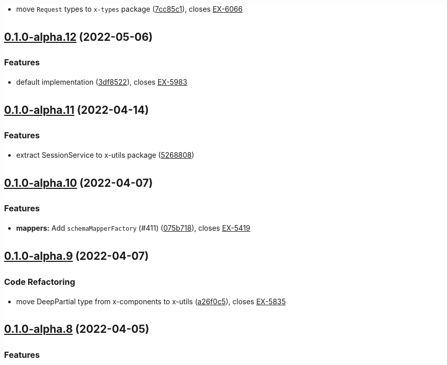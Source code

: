 - move `Request` types to `x-types` package
  ([7cc85c1](https://github.com/empathyco/x/commit/7cc85c1d371b604b3188d8cc2076eab5fc9460e4)),
  closes [EX-6066](https://searchbroker.atlassian.net/browse/EX-6066)

## [0.1.0-alpha.12](https://github.com/empathyco/x/compare/@empathyco/x-utils@0.1.0-alpha.11...@empathyco/x-utils@0.1.0-alpha.12) (2022-05-06)

### Features

- default implementation
  ([3df8522](https://github.com/empathyco/x/commit/3df85225375f20c9c2808bdd4d885b3c7a62db6a)),
  closes [EX-5983](https://searchbroker.atlassian.net/browse/EX-5983)

## [0.1.0-alpha.11](https://github.com/empathyco/x/compare/@empathyco/x-utils@0.1.0-alpha.10...@empathyco/x-utils@0.1.0-alpha.11) (2022-04-14)

### Features

- extract SessionService to x-utils package
  ([5268808](https://github.com/empathyco/x/commit/52688087e577dfd7ce9b0669b21ada75ae67053c))

## [0.1.0-alpha.10](https://github.com/empathyco/x/compare/@empathyco/x-utils@0.1.0-alpha.9...@empathyco/x-utils@0.1.0-alpha.10) (2022-04-07)

### Features

- **mappers:** Add `schemaMapperFactory` (#411)
  ([075b718](https://github.com/empathyco/x/commit/075b718372bccb4088edb29989ac8015758959b1)),
  closes [EX-5419](https://searchbroker.atlassian.net/browse/EX-5419)

## [0.1.0-alpha.9](https://github.com/empathyco/x/compare/@empathyco/x-utils@0.1.0-alpha.8...@empathyco/x-utils@0.1.0-alpha.9) (2022-04-07)

### Code Refactoring

- move DeepPartial type from x-components to x-utils
  ([a26f0c5](https://github.com/empathyco/x/commit/a26f0c54317f17144b4262c60b0a0dc086883eb9)),
  closes [EX-5835](https://searchbroker.atlassian.net/browse/EX-5835)

## [0.1.0-alpha.8](https://github.com/empathyco/x/compare/@empathyco/x-utils@0.1.0-alpha.7...@empathyco/x-utils@0.1.0-alpha.8) (2022-04-05)

### Features
